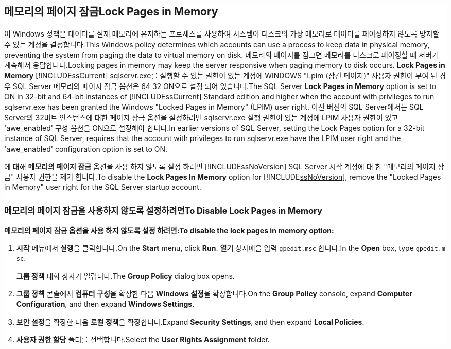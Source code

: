 ## <a name="lock-pages-in-memory"></a><span data-ttu-id="c1125-168">메모리의 페이지 잠금</span><span class="sxs-lookup"><span data-stu-id="c1125-168">Lock Pages in Memory</span></span>  
 <span data-ttu-id="c1125-169">이 Windows 정책은 데이터를 실제 메모리에 유지하는 프로세스를 사용하여 시스템이 디스크의 가상 메모리로 데이터를 페이징하지 않도록 방지할 수 있는 계정을 결정합니다.</span><span class="sxs-lookup"><span data-stu-id="c1125-169">This Windows policy determines which accounts can use a process to keep data in physical memory, preventing the system from paging the data to virtual memory on disk.</span></span> <span data-ttu-id="c1125-170">메모리의 페이지를 잠그면 메모리를 디스크로 페이징할 때 서버가 계속해서 응답합니다.</span><span class="sxs-lookup"><span data-stu-id="c1125-170">Locking pages in memory may keep the server responsive when paging memory to disk occurs.</span></span> <span data-ttu-id="c1125-171">**Lock Pages in Memory** [!INCLUDE[ssCurrent](../../includes/sscurrent-md.md)] sqlservr.exe를 실행할 수 있는 권한이 있는 계정에 WINDOWS "Lpim (잠긴 페이지)" 사용자 권한이 부여 된 경우 SQL Server 메모리의 페이지 잠금 옵션은 64 32 ON으로 설정 되어 있습니다.</span><span class="sxs-lookup"><span data-stu-id="c1125-171">The SQL Server **Lock Pages in Memory** option is set to ON in 32-bit and 64-bit instances of [!INCLUDE[ssCurrent](../../includes/sscurrent-md.md)] Standard edition and higher when the account with privileges to run sqlservr.exe has been granted the Windows "Locked Pages in Memory" (LPIM) user right.</span></span> <span data-ttu-id="c1125-172">이전 버전의 SQL Server에서는 SQL Server의 32비트 인스턴스에 대한 페이지 잠금 옵션을 설정하려면 sqlservr.exe 실행 권한이 있는 계정에 LPIM 사용자 권한이 있고 'awe_enabled' 구성 옵션을 ON으로 설정해야 합니다.</span><span class="sxs-lookup"><span data-stu-id="c1125-172">In earlier versions of SQL Server, setting the Lock Pages option for a 32-bit instance of SQL Server, requires that the account with privileges to run sqlservr.exe have the LPIM user right and the 'awe_enabled' configuration option is set to ON.</span></span>  
  
 <span data-ttu-id="c1125-173">에 대해 **메모리의 페이지 잠금** 옵션을 사용 하지 않도록 설정 하려면 [!INCLUDE[ssNoVersion](../../includes/ssnoversion-md.md)] SQL Server 시작 계정에 대 한 "메모리의 페이지 잠금" 사용자 권한을 제거 합니다.</span><span class="sxs-lookup"><span data-stu-id="c1125-173">To disable the **Lock Pages In Memory** option for [!INCLUDE[ssNoVersion](../../includes/ssnoversion-md.md)], remove the "Locked Pages in Memory" user right for the SQL Server startup account.</span></span>  
  
### <a name="to-disable-lock-pages-in-memory"></a><span data-ttu-id="c1125-174">메모리의 페이지 잠금을 사용하지 않도록 설정하려면</span><span class="sxs-lookup"><span data-stu-id="c1125-174">To Disable Lock Pages in Memory</span></span>  
 <span data-ttu-id="c1125-175">**메모리의 페이지 잠금 옵션을 사용 하지 않도록 설정 하려면:**</span><span class="sxs-lookup"><span data-stu-id="c1125-175">**To disable the lock pages in memory option:**</span></span>  
  
1.  <span data-ttu-id="c1125-176">**시작** 메뉴에서 **실행**을 클릭합니다.</span><span class="sxs-lookup"><span data-stu-id="c1125-176">On the **Start** menu, click **Run**.</span></span> <span data-ttu-id="c1125-177">**열기** 상자에을 입력 `gpedit.msc` 합니다.</span><span class="sxs-lookup"><span data-stu-id="c1125-177">In the **Open** box, type `gpedit.msc`.</span></span>  
  
     <span data-ttu-id="c1125-178">**그룹 정책** 대화 상자가 열립니다.</span><span class="sxs-lookup"><span data-stu-id="c1125-178">The **Group Policy** dialog box opens.</span></span>  
  
2.  <span data-ttu-id="c1125-179">**그룹 정책** 콘솔에서 **컴퓨터 구성**을 확장한 다음 **Windows 설정**을 확장합니다.</span><span class="sxs-lookup"><span data-stu-id="c1125-179">On the **Group Policy** console, expand **Computer Configuration**, and then expand **Windows Settings**.</span></span>  
  
3.  <span data-ttu-id="c1125-180">**보안 설정**을 확장한 다음 **로컬 정책**을 확장합니다.</span><span class="sxs-lookup"><span data-stu-id="c1125-180">Expand **Security Settings**, and then expand **Local Policies**.</span></span>  
  
4.  <span data-ttu-id="c1125-181">**사용자 권한 할당** 폴더를 선택합니다.</span><span class="sxs-lookup"><span data-stu-id="c1125-181">Select the **User Rights Assignment** folder.</span></span>  
  